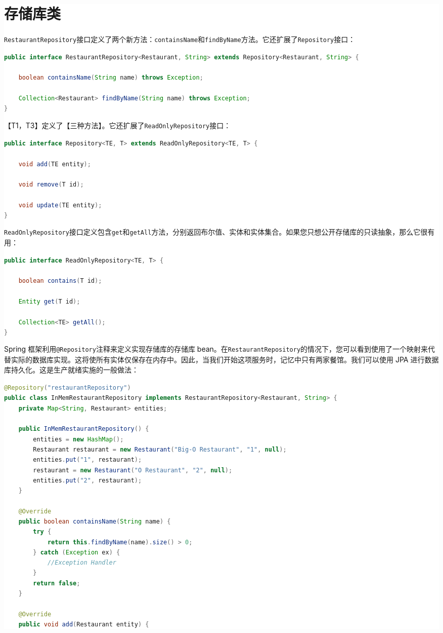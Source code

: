 # 存储库类

`RestaurantRepository`接口定义了两个新方法：`containsName`和`findByName`方法。它还扩展了`Repository`接口：

```java
public interface RestaurantRepository<Restaurant, String> extends Repository<Restaurant, String> { 

    boolean containsName(String name) throws Exception; 

    Collection<Restaurant> findByName(String name) throws Exception; 
} 
```

【T1，T3】定义了【三种方法】。它还扩展了`ReadOnlyRepository`接口：

```java
public interface Repository<TE, T> extends ReadOnlyRepository<TE, T> { 

    void add(TE entity); 

    void remove(T id); 

    void update(TE entity); 
} 
```

`ReadOnlyRepository`接口定义包含`get`和`getAll`方法，分别返回布尔值、实体和实体集合。如果您只想公开存储库的只读抽象，那么它很有用：

```java
public interface ReadOnlyRepository<TE, T> { 

    boolean contains(T id); 

    Entity get(T id); 

    Collection<TE> getAll(); 
} 
```

Spring 框架利用`@Repository`注释来定义实现存储库的存储库 bean。在`RestaurantRepository`的情况下，您可以看到使用了一个映射来代替实际的数据库实现。这将使所有实体仅保存在内存中。因此，当我们开始这项服务时，记忆中只有两家餐馆。我们可以使用 JPA 进行数据库持久化。这是生产就绪实施的一般做法：

```java
@Repository("restaurantRepository") 
public class InMemRestaurantRepository implements RestaurantRepository<Restaurant, String> { 
    private Map<String, Restaurant> entities; 

    public InMemRestaurantRepository() { 
        entities = new HashMap(); 
        Restaurant restaurant = new Restaurant("Big-O Restaurant", "1", null); 
        entities.put("1", restaurant); 
        restaurant = new Restaurant("O Restaurant", "2", null); 
        entities.put("2", restaurant); 
    } 

    @Override 
    public boolean containsName(String name) { 
        try { 
            return this.findByName(name).size() > 0; 
        } catch (Exception ex) { 
            //Exception Handler 
        } 
        return false; 
    } 

    @Override 
    public void add(Restaurant entity) { 
```